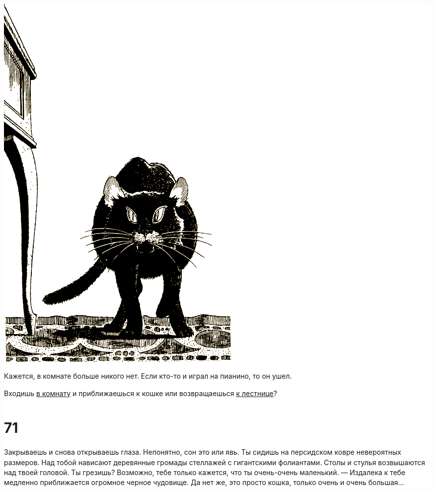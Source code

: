 <img src="image/23.png" class="img-center"  alt="" style="background: white"/>

Кажется, в комнате больше никого нет. Если кто-то и играл на пианино, то он ушел.

Входишь [в комнату](#62) и приближаешься к кошке или возвращаешься [к лестнице](#63)?

# 71

Закрываешь и снова открываешь глаза. Непонятно, сон это или явь. Ты сидишь на персидском ковре невероятных размеров. Над
тобой нависают деревянные громады стеллажей с гигантскими фолиантами. Столы и стулья возвышаются над твоей головой. Ты
грезишь? Возможно, тебе только кажется, что ты очень-очень маленький. — Издалека к тебе медленно приближается огромное
черное чудовище. Да нет же, это просто кошка, только очень и очень большая…
